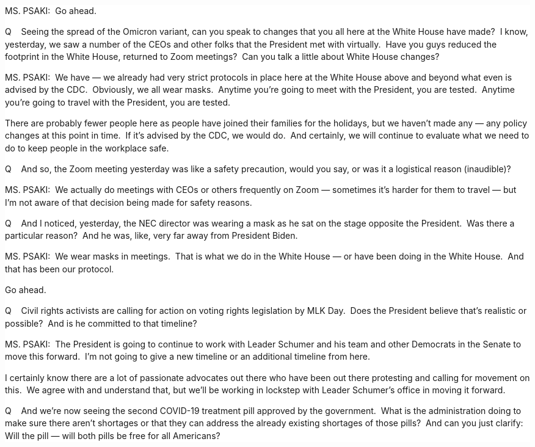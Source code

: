 MS. PSAKI:  Go ahead.

Q    Seeing the spread of the Omicron variant, can you speak to changes
that you all here at the White House have made?  I know, yesterday, we
saw a number of the CEOs and other folks that the President met with
virtually.  Have you guys reduced the footprint in the White House,
returned to Zoom meetings?  Can you talk a little about White House
changes?

MS. PSAKI:  We have — we already had very strict protocols in place here
at the White House above and beyond what even is advised by the CDC. 
Obviously, we all wear masks.  Anytime you’re going to meet with the
President, you are tested.  Anytime you’re going to travel with the
President, you are tested. 

There are probably fewer people here as people have joined their
families for the holidays, but we haven’t made any — any policy changes
at this point in time.  If it’s advised by the CDC, we would do.  And
certainly, we will continue to evaluate what we need to do to keep
people in the workplace safe. 

Q    And so, the Zoom meeting yesterday was like a safety precaution,
would you say, or was it a logistical reason (inaudible)?

MS. PSAKI:  We actually do meetings with CEOs or others frequently on
Zoom — sometimes it’s harder for them to travel — but I’m not aware of
that decision being made for safety reasons.

Q    And I noticed, yesterday, the NEC director was wearing a mask as he
sat on the stage opposite the President.  Was there a particular
reason?  And he was, like, very far away from President Biden.

MS. PSAKI:  We wear masks in meetings.  That is what we do in the White
House — or have been doing in the White House.  And that has been our
protocol.

Go ahead.

Q    Civil rights activists are calling for action on voting rights
legislation by MLK Day.  Does the President believe that’s realistic or
possible?  And is he committed to that timeline?

MS. PSAKI:  The President is going to continue to work with Leader
Schumer and his team and other Democrats in the Senate to move this
forward.  I’m not going to give a new timeline or an additional timeline
from here. 

I certainly know there are a lot of passionate advocates out there who
have been out there protesting and calling for movement on this.  We
agree with and understand that, but we’ll be working in lockstep with
Leader Schumer’s office in moving it forward.

Q    And we’re now seeing the second COVID-19 treatment pill approved by
the government.  What is the administration doing to make sure there
aren’t shortages or that they can address the already existing shortages
of those pills?  And can you just clarify: Will the pill — will both
pills be free for all Americans?
